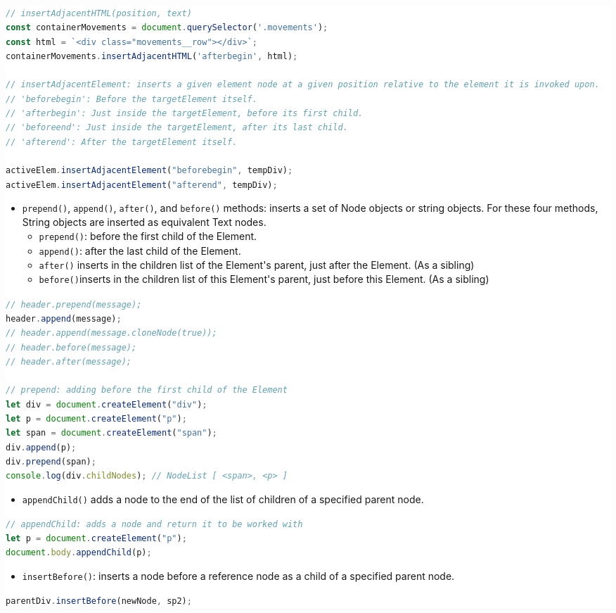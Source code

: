 ```js  
// insertAdjacentHTML(position, text)  
const containerMovements = document.querySelector('.movements');  
const html = `<div class="movements__row"></div>`;  
containerMovements.insertAdjacentHTML('afterbegin', html);  
  
// insertAdjacentElement: inserts a given element node at a given position relative to the element it is invoked upon.  
// 'beforebegin': Before the targetElement itself.  
// 'afterbegin': Just inside the targetElement, before its first child.  
// 'beforeend': Just inside the targetElement, after its last child.  
// 'afterend': After the targetElement itself.  
  
activeElem.insertAdjacentElement("beforebegin", tempDiv);  
activeElem.insertAdjacentElement("afterend", tempDiv);  
```  
  
- `prepend()`, `append()`, `after()`, and `before()` methods: inserts a set of Node objects or string objects. For these four methods, String objects are inserted as equivalent Text nodes.  
  - `prepend()`: before the first child of the Element.  
  - `append()`: after the last child of the Element.  
  - `after()` inserts in the children list of the Element's parent, just after the Element. (As a sibling)  
  - `before()`inserts in the children list of this Element's parent, just before this Element. (As a sibling)  
  
```js  
// header.prepend(message);  
header.append(message);  
// header.append(message.cloneNode(true));  
// header.before(message);  
// header.after(message);  
  
// prepend: adding before the first child of the Element  
let div = document.createElement("div");  
let p = document.createElement("p");  
let span = document.createElement("span");  
div.append(p);  
div.prepend(span);  
console.log(div.childNodes); // NodeList [ <span>, <p> ]  
```  
  
- `appendChild()` adds a node to the end of the list of children of a specified parent node.  
  
```js  
// appendChild: adds a node and return it to be worked with  
let p = document.createElement("p");  
document.body.appendChild(p);  
```  
  
- `insertBefore()`: inserts a node before a reference node as a child of a specified parent node.  
  
```js  
parentDiv.insertBefore(newNode, sp2);  
```  
  